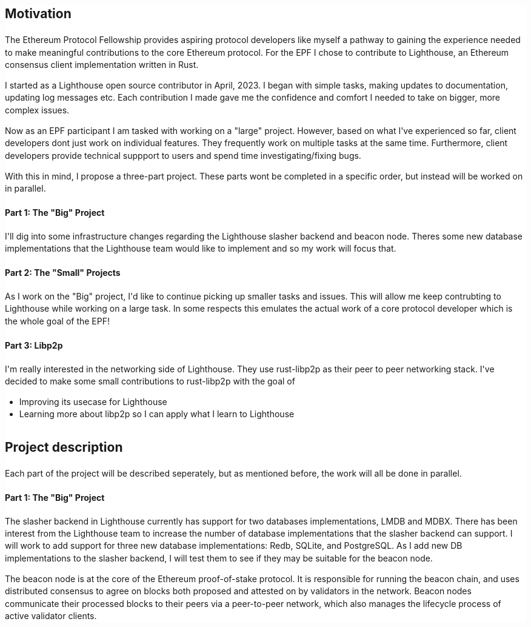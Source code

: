 

## Motivation

The Ethereum Protocol Fellowship provides aspiring protocol developers like myself a pathway to gaining the experience needed to make meaningful contributions to the core Ethereum protocol. For the EPF I chose to contribute to Lighthouse, an Ethereum consensus client implementation written in Rust.

I started as a Lighthouse open source contributor in April, 2023. I began with simple tasks, making updates to documentation, updating log messages etc. Each contribution I made gave me the confidence and comfort I needed to take on bigger, more complex issues. 

Now as an EPF participant I am tasked with working on a "large" project. However, based on what I've experienced so far, client developers dont just work on individual features. They frequently work on multiple tasks at the same time. Furthermore, client developers provide technical suppport to users and spend time investigating/fixing bugs.

With this in mind, I propose a three-part project. These parts wont be completed in a specific order, but instead will be worked on in parallel.


#### Part 1: The "Big" Project

I'll dig into some infrastructure changes regarding the Lighthouse slasher backend and beacon node. Theres some new database implementations that the Lighthouse team would like to implement and so my work will focus that.

#### Part 2: The "Small" Projects

As I work on the "Big" project, I'd like to continue picking up smaller tasks and issues. This will allow me keep contrubting to Lighthouse while working on a large task. In some respects this emulates the actual work of a core protocol developer which is the whole goal of the EPF!

#### Part 3: Libp2p

I'm really interested in the networking side of Lighthouse. They use rust-libp2p as their peer to peer networking stack. I've decided to make some small contributions to rust-libp2p with the goal of

- Improving its usecase for Lighthouse
- Learning more about libp2p so I can apply what I learn to Lighthouse


## Project description

Each part of the project will be described seperately, but as mentioned before, the work will all be done in parallel.

#### Part 1: The "Big" Project


The slasher backend in Lighthouse currently has support for two databases implementations, LMDB and MDBX. There has been interest from the Lighthouse team to increase the number of database implementations that the slasher backend can support. I will work to add support for three new database implementations: Redb, SQLite, and PostgreSQL. As I add new DB implementations to the slasher backend, I will test them to see if they may be suitable for the beacon node.

The beacon node is at the core of the Ethereum proof-of-stake protocol. It is responsible for running the beacon chain, and uses distributed consensus to agree on blocks both proposed and attested on by validators in the network. Beacon nodes communicate their processed blocks to their peers via a peer-to-peer network, which also manages the lifecycle process of active validator clients.
